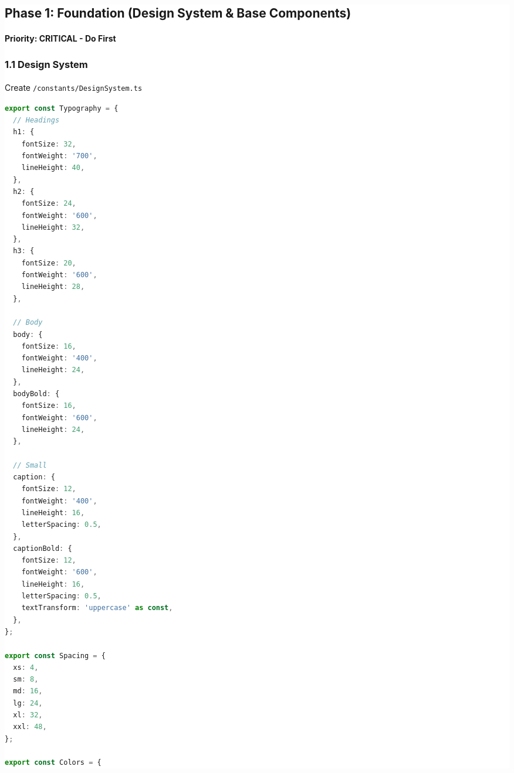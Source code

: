 ## Phase 1: Foundation (Design System & Base Components)
**Priority: CRITICAL - Do First**

### 1.1 Design System
Create `/constants/DesignSystem.ts`

```typescript
export const Typography = {
  // Headings
  h1: {
    fontSize: 32,
    fontWeight: '700',
    lineHeight: 40,
  },
  h2: {
    fontSize: 24,
    fontWeight: '600',
    lineHeight: 32,
  },
  h3: {
    fontSize: 20,
    fontWeight: '600',
    lineHeight: 28,
  },

  // Body
  body: {
    fontSize: 16,
    fontWeight: '400',
    lineHeight: 24,
  },
  bodyBold: {
    fontSize: 16,
    fontWeight: '600',
    lineHeight: 24,
  },

  // Small
  caption: {
    fontSize: 12,
    fontWeight: '400',
    lineHeight: 16,
    letterSpacing: 0.5,
  },
  captionBold: {
    fontSize: 12,
    fontWeight: '600',
    lineHeight: 16,
    letterSpacing: 0.5,
    textTransform: 'uppercase' as const,
  },
};

export const Spacing = {
  xs: 4,
  sm: 8,
  md: 16,
  lg: 24,
  xl: 32,
  xxl: 48,
};

export const Colors = {
```